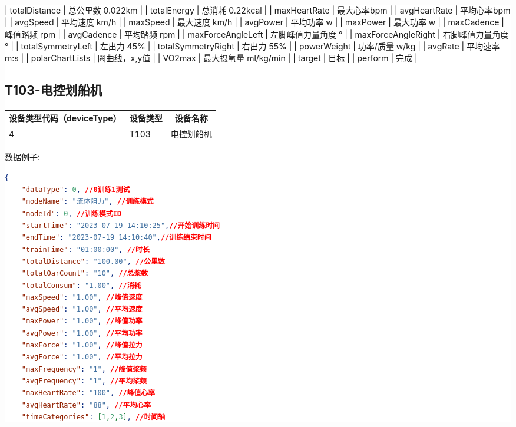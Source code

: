 |  totalDistance | 总公里数 0.022km |
|  totalEnergy | 总消耗 0.22kcal |
|  maxHeartRate | 最大心率bpm |
|  avgHeartRate | 平均心率bpm |
|  avgSpeed | 平均速度 km/h |
|  maxSpeed | 最大速度 km/h |
|  avgPower | 平均功率 w |
|  maxPower | 最大功率 w |
|  maxCadence | 峰值踏频 rpm |
|  avgCadence | 平均踏频 rpm |
|  maxForceAngleLeft | 左脚峰值力量角度 ° |
|  maxForceAngleRight | 右脚峰值力量角度 ° |
|  totalSymmetryLeft | 左出力  45% |
|  totalSymmetryRight | 右出力 55% |
|  powerWeight | 功率/质量 w/kg |
|  avgRate | 平均速率 m:s |
|  polarChartLists | 圈曲线，x,y值 |
|  VO2max | 最大摄氧量 ml/kg/min |
|  target | 目标 |
|  perform | 完成 |

## T103-电控划船机
| 设备类型代码（deviceType）  | 设备类型 | 设备名称
|-------|--------|----------|
| 4 |    T103    | 电控划船机 |

数据例子:
```json
{
    "dataType": 0, //0训练1测试
    "modeName": "流体阻力", //训练模式
    "modeId": 0, //训练模式ID
    "startTime": "2023-07-19 14:10:25",//开始训练时间
    "endTime": "2023-07-19 14:10:40",//训练结束时间
    "trainTime": "01:00:00", //时长
    "totalDistance": "100.00", //公里数
    "totalOarCount": "10", //总桨数
    "totalConsum": "1.00", //消耗
    "maxSpeed": "1.00", //峰值速度
    "avgSpeed": "1.00", //平均速度
    "maxPower": "1.00", //峰值功率
    "avgPower": "1.00", //平均功率
    "maxForce": "1.00", //峰值拉力
    "avgForce": "1.00", //平均拉力
    "maxFrequency": "1", //峰值桨频
    "avgFrequency": "1", //平均桨频
    "maxHeartRate": "100", //峰值心率
    "avgHeartRate": "88", //平均心率
    "timeCategories": [1,2,3], //时间轴
```